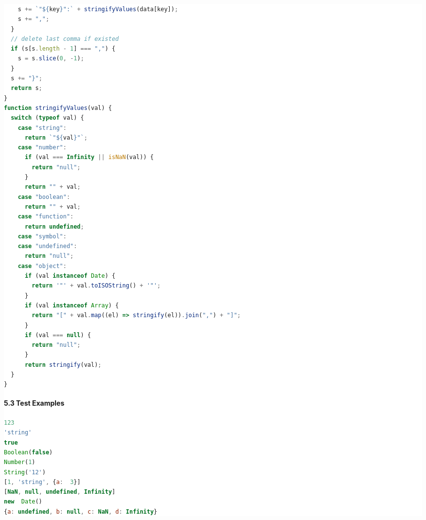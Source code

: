```js
    s += `"${key}":` + stringifyValues(data[key]);
    s += ",";
  }
  // delete last comma if existed
  if (s[s.length - 1] === ",") {
    s = s.slice(0, -1);
  }
  s += "}";
  return s;
}
function stringifyValues(val) {
  switch (typeof val) {
    case "string":
      return `"${val}"`;
    case "number":
      if (val === Infinity || isNaN(val)) {
        return "null";
      }
      return "" + val;
    case "boolean":
      return "" + val;
    case "function":
      return undefined;
    case "symbol":
    case "undefined":
      return "null";
    case "object":
      if (val instanceof Date) {
        return '"' + val.toISOString() + '"';
      }
      if (val instanceof Array) {
        return "[" + val.map((el) => stringify(el)).join(",") + "]";
      }
      if (val === null) {
        return "null";
      }
      return stringify(val);
  }
}
```

<div id="q5-3" />

#### 5.3 Test Examples

```js
123
'string'
true
Boolean(false)
Number(1)
String('12')
[1, 'string', {a:  3}]
[NaN, null, undefined, Infinity]
new  Date()
{a: undefined, b: null, c: NaN, d: Infinity}
```
